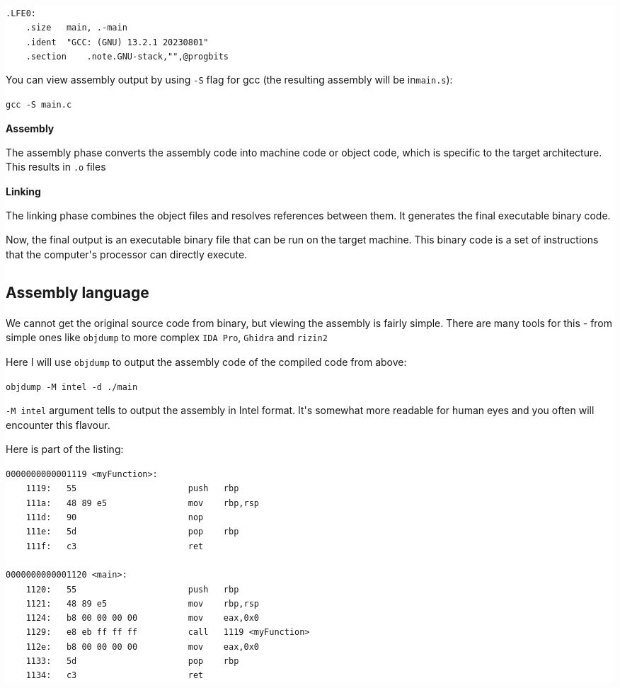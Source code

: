 ```armasm
.LFE0:
	.size	main, .-main
	.ident	"GCC: (GNU) 13.2.1 20230801"
	.section	.note.GNU-stack,"",@progbits
```

You can view assembly output by using `-S` flag for gcc (the resulting assembly will be in`main.s`):

```
gcc -S main.c
```

**Assembly**

The assembly phase converts the assembly code into machine code or object code, which is specific to the target architecture. This results in `.o` files

**Linking**

The linking phase combines the object files and resolves references between them. It generates the final executable binary code.

Now, the final output is an executable binary file that can be run on the target machine. This binary code is a set of instructions that the computer's processor can directly execute.

## Assembly language

We cannot get the original source code from binary, but viewing the assembly is fairly simple. There are many tools for this - from simple ones like `objdump` to more complex `IDA Pro`, `Ghidra` and `rizin2`

Here I will use `objdump` to output the assembly code of the compiled code from above:

```
objdump -M intel -d ./main
```

`-M intel` argument tells to output the assembly in Intel format. It's somewhat more readable for human eyes and you often will encounter this flavour.

Here is part of the listing:

```
0000000000001119 <myFunction>:
    1119:	55                   	push   rbp
    111a:	48 89 e5             	mov    rbp,rsp
    111d:	90                   	nop
    111e:	5d                   	pop    rbp
    111f:	c3                   	ret

0000000000001120 <main>:
    1120:	55                   	push   rbp
    1121:	48 89 e5             	mov    rbp,rsp
    1124:	b8 00 00 00 00       	mov    eax,0x0
    1129:	e8 eb ff ff ff       	call   1119 <myFunction>
    112e:	b8 00 00 00 00       	mov    eax,0x0
    1133:	5d                   	pop    rbp
    1134:	c3                   	ret
```
